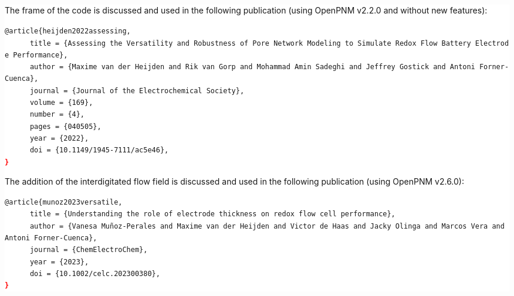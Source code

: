 The frame of the code is discussed and used in the following publication (using OpenPNM v2.2.0 and without new features):
```bash
@article{heijden2022assessing,
      title = {Assessing the Versatility and Robustness of Pore Network Modeling to Simulate Redox Flow Battery Electrode Performance},
      author = {Maxime van der Heijden and Rik van Gorp and Mohammad Amin Sadeghi and Jeffrey Gostick and Antoni Forner-Cuenca},
      journal = {Journal of the Electrochemical Society},
      volume = {169},
      number = {4},
      pages = {040505},
      year = {2022},
      doi = {10.1149/1945-7111/ac5e46},
}
```

The addition of the interdigitated flow field is discussed and used in the following publication (using OpenPNM v2.6.0):
```bash
@article{munoz2023versatile,
      title = {Understanding the role of electrode thickness on redox flow cell performance},
      author = {Vanesa Muñoz-Perales and Maxime van der Heijden and Victor de Haas and Jacky Olinga and Marcos Vera and Antoni Forner-Cuenca},
      journal = {ChemElectroChem},
      year = {2023},
      doi = {10.1002/celc.202300380},
}
```
